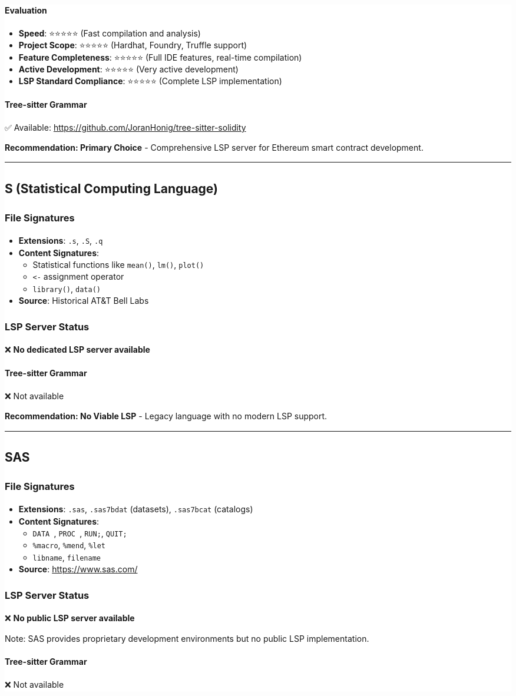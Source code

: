 #### Evaluation
- **Speed**: ⭐⭐⭐⭐⭐ (Fast compilation and analysis)
- **Project Scope**: ⭐⭐⭐⭐⭐ (Hardhat, Foundry, Truffle support)
- **Feature Completeness**: ⭐⭐⭐⭐⭐ (Full IDE features, real-time compilation)
- **Active Development**: ⭐⭐⭐⭐⭐ (Very active development)
- **LSP Standard Compliance**: ⭐⭐⭐⭐⭐ (Complete LSP implementation)

#### Tree-sitter Grammar
✅ Available: https://github.com/JoranHonig/tree-sitter-solidity

**Recommendation: Primary Choice** - Comprehensive LSP server for Ethereum smart contract development.

---

## S (Statistical Computing Language)

### File Signatures
- **Extensions**: `.s`, `.S`, `.q`
- **Content Signatures**:
  - Statistical functions like `mean()`, `lm()`, `plot()`
  - `<-` assignment operator
  - `library()`, `data()`
- **Source**: Historical AT&T Bell Labs

### LSP Server Status
❌ **No dedicated LSP server available**

#### Tree-sitter Grammar
❌ Not available

**Recommendation: No Viable LSP** - Legacy language with no modern LSP support.

---

## SAS

### File Signatures
- **Extensions**: `.sas`, `.sas7bdat` (datasets), `.sas7bcat` (catalogs)
- **Content Signatures**:
  - `DATA `, `PROC `, `RUN;`, `QUIT;`
  - `%macro`, `%mend`, `%let`
  - `libname`, `filename`
- **Source**: https://www.sas.com/

### LSP Server Status
❌ **No public LSP server available**

Note: SAS provides proprietary development environments but no public LSP implementation.

#### Tree-sitter Grammar
❌ Not available
